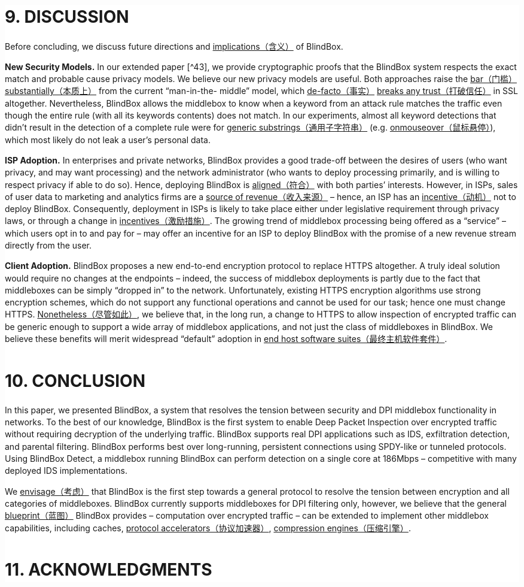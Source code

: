 # 9. DISCUSSION 
Before concluding, we discuss future directions and <u>implications（含义）</u> of BlindBox. 

**New Security Models.** In our extended paper [^43], we provide cryptographic proofs that the BlindBox system respects the exact match and probable cause privacy models. We believe our new privacy models are useful. Both approaches raise the <u>bar（门槛）</u> <u>substantially（本质上）</u> from the current “man-in-the- middle” model, which <u>de-facto（事实）</u> <u>breaks any trust（打破信任）</u> in SSL altogether. Nevertheless, BlindBox allows the middlebox to know when a keyword from an attack rule matches the traffic even though the entire rule (with all its keywords contents) does not match. In our experiments, almost all keyword detections that didn’t result in the detection of a complete rule were for <u>generic substrings（通用子字符串）</u> (e.g. <u>onmouseover（鼠标悬停）</u>), which most likely do not leak a user’s personal data. 

**ISP Adoption.** In enterprises and private networks, BlindBox provides a good trade-off between the desires of users (who want privacy, and may want processing) and the network administrator (who wants to deploy processing primarily, and is willing to respect privacy if able to do so). Hence, deploying BlindBox is <u>aligned（符合）</u> with both parties’ interests. However, in ISPs, sales of user data to marketing and analytics firms are a <u>source of revenue（收入来源）</u> – hence, an ISP has an <u>incentive（动机）</u> not to deploy BlindBox. Consequently, deployment in ISPs is likely to take place either under legislative requirement through privacy laws, or through a change in <u>incentives（激励措施）</u>. The growing trend of middlebox processing being offered as a “service” – which users opt in to and pay for – may offer an incentive for an ISP to deploy BlindBox with the promise of a new revenue stream directly from the user. 

**Client Adoption.** BlindBox proposes a new end-to-end encryption protocol to replace HTTPS altogether. A truly ideal solution would require no changes at the endpoints – indeed, the success of middlebox deployments is partly due to the fact that middleboxes can be simply “dropped in” to the network. Unfortunately, existing HTTPS encryption algorithms use strong encryption schemes, which do not support any functional operations and cannot be used for our task; hence one must change HTTPS. <u>Nonetheless（尽管如此）</u>, we believe that, in the long run, a change to HTTPS to allow inspection of encrypted traffic can be generic enough to support a wide array of middlebox applications, and not just the class of middleboxes in BlindBox. We believe these benefits will merit widespread “default” adoption in <u>end host software suites（最终主机软件套件）</u>. 

# 10. CONCLUSION 
In this paper, we presented BlindBox, a system that resolves the tension between security and DPI middlebox functionality in networks. To the best of our knowledge, BlindBox is the first system to enable Deep Packet Inspection over encrypted traffic without requiring decryption of the underlying traffic. BlindBox supports real DPI applications such as IDS, exfiltration detection, and parental filtering. BlindBox performs best over long-running, persistent connections using SPDY-like or tunneled protocols. Using BlindBox Detect, a middlebox running BlindBox can perform detection on a single core at 186Mbps – competitive with many deployed IDS implementations.

We <u>envisage（考虑）</u> that BlindBox is the first step towards a general protocol to resolve the tension between encryption and all categories of middleboxes. BlindBox currently supports middleboxes for DPI filtering only, however, we believe that the general <u>blueprint（蓝图）</u> BlindBox provides – computation over encrypted traffic – can be extended to implement other middlebox capabilities, including caches, <u>protocol accelerators（协议加速器）</u>, <u>compression engines（压缩引擎）</u>.

# 11. ACKNOWLEDGMENTS
